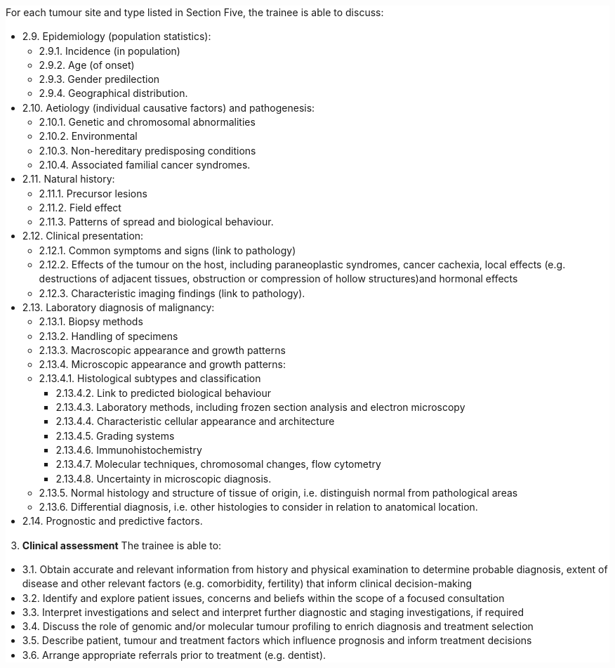 For each tumour site and type listed in Section Five, the trainee is able to discuss:
- 2.9. Epidemiology (population statistics):
	- 2.9.1. Incidence (in population)
	- 2.9.2. Age (of onset)
	- 2.9.3. Gender predilection
	- 2.9.4. Geographical distribution.
- 2.10. Aetiology (individual causative factors) and pathogenesis:
	- 2.10.1. Genetic and chromosomal abnormalities
	- 2.10.2. Environmental
	- 2.10.3. Non-hereditary predisposing conditions
	- 2.10.4. Associated familial cancer syndromes.
- 2.11. Natural history:
	- 2.11.1. Precursor lesions
	- 2.11.2. Field effect
	- 2.11.3. Patterns of spread and biological behaviour.
- 2.12. Clinical presentation:
	- 2.12.1. Common symptoms and signs (link to pathology)
	- 2.12.2. Effects of the tumour on the host, including paraneoplastic syndromes, cancer cachexia, local effects (e.g. destructions of adjacent tissues, obstruction or compression of hollow structures)and hormonal effects
	- 2.12.3. Characteristic imaging findings (link to pathology).
- 2.13. Laboratory diagnosis of malignancy:
	- 2.13.1. Biopsy methods
	- 2.13.2. Handling of specimens
	- 2.13.3. Macroscopic appearance and growth patterns
	- 2.13.4. Microscopic appearance and growth patterns:
	- 2.13.4.1. Histological subtypes and classification
		- 2.13.4.2. Link to predicted biological behaviour
		- 2.13.4.3. Laboratory methods, including frozen section analysis and electron microscopy
		- 2.13.4.4. Characteristic cellular appearance and architecture
		- 2.13.4.5. Grading systems
		- 2.13.4.6. Immunohistochemistry
		- 2.13.4.7. Molecular techniques, chromosomal changes, flow cytometry
		- 2.13.4.8. Uncertainty in microscopic diagnosis.
	- 2.13.5. Normal histology and structure of tissue of origin, i.e. distinguish normal from pathological areas
	- 2.13.6. Differential diagnosis, i.e. other histologies to consider in relation to anatomical location.
- 2.14. Prognostic and predictive factors.

3. **Clinical assessment**
The trainee is able to:
- 3.1. Obtain accurate and relevant information from history and physical examination to determine probable diagnosis, extent of disease and other relevant factors (e.g. comorbidity, fertility) that inform clinical decision-making
- 3.2. Identify and explore patient issues, concerns and beliefs within the scope of a focused consultation
- 3.3. Interpret investigations and select and interpret further diagnostic and staging investigations, if required
- 3.4. Discuss the role of genomic and/or molecular tumour profiling to enrich diagnosis and treatment selection
- 3.5. Describe patient, tumour and treatment factors which influence prognosis and inform treatment decisions
- 3.6. Arrange appropriate referrals prior to treatment (e.g. dentist).
